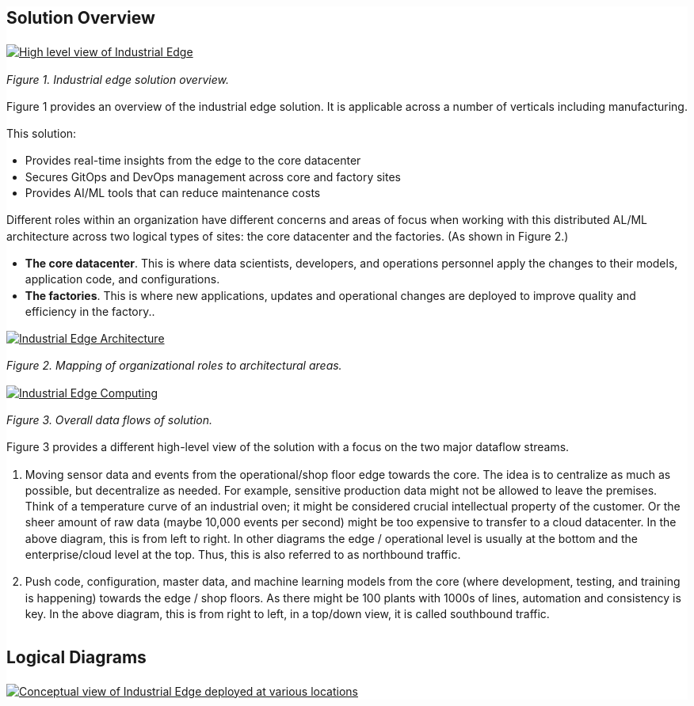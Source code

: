 
## Solution Overview


[![High level view of Industrial Edge](/images/industrial-edge/edge-manufacturing-efficiency-marketing-slide.png)](/images/industrial-edge/edge-manufacturing-efficiency-marketing-slide.png)

_Figure 1. Industrial edge solution overview._


Figure 1 provides an overview of the industrial edge solution. It is applicable across a number of verticals including manufacturing.

This solution:
- Provides real-time insights from the edge to the core datacenter
- Secures GitOps and DevOps management across core and factory sites
- Provides AI/ML tools that can reduce maintenance costs

Different roles within an organization have different concerns and areas of focus when working with this distributed AL/ML architecture across two logical types of sites: the core datacenter and the factories. (As shown in Figure 2.)

- **The core datacenter**. This is where data scientists, developers, and operations personnel apply the changes to their models, application code, and configurations.
- **The factories**. This is where new applications, updates and operational changes are deployed to improve quality and efficiency in the factory..


[![Industrial Edge Architecture](/images/ai-ml-architecture.png)](/images/ai-ml-architecture.png)

_Figure 2. Mapping of organizational roles to architectural areas._

[![Industrial Edge Computing](/images/industrial-edge/manufacturing-edge-computing.png)](/images/industrial-edge/manufacturing-edge-computing.png)

_Figure 3. Overall data flows of solution._

Figure 3 provides a different high-level view of the solution with a focus on the two major dataflow streams.

1. Moving sensor data and events from the operational/shop floor edge towards the core. The idea is to centralize as much as possible, but decentralize as needed. For example, sensitive production data might not be allowed to leave the premises. Think of a temperature curve of an industrial oven; it might be considered crucial intellectual property of the customer. Or the sheer amount of raw data (maybe 10,000 events per second) might be too expensive to transfer to a cloud datacenter. In the above diagram, this is from left to right. In other diagrams the edge / operational level is usually at the bottom and the enterprise/cloud level at the top. Thus, this is also referred to as northbound traffic.

2. Push code, configuration, master data, and machine learning models from the core (where development, testing, and training is happening) towards the edge / shop floors. As there might be 100 plants with 1000s of lines, automation and consistency is key. In the above diagram, this is from right to left, in a top/down view, it is called southbound traffic.


## Logical Diagrams

[![Conceptual view of Industrial Edge deployed at various locations](/images/industrial-edge/industrial-edge-ld.png)](/images/industrial-edge/industrial-edge-ld.png)
